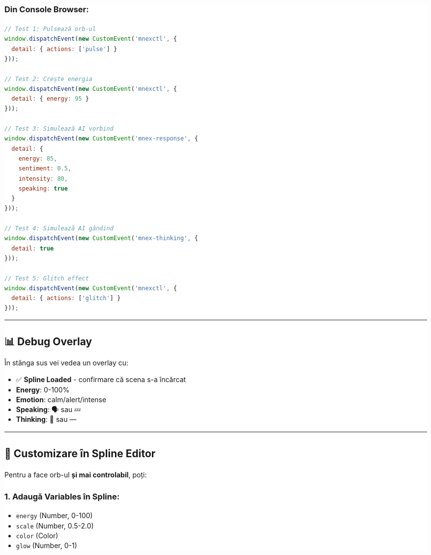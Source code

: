 ### Din Console Browser:

```javascript
// Test 1: Pulsează orb-ul
window.dispatchEvent(new CustomEvent('mnexctl', {
  detail: { actions: ['pulse'] }
}));

// Test 2: Crește energia
window.dispatchEvent(new CustomEvent('mnexctl', {
  detail: { energy: 95 }
}));

// Test 3: Simulează AI vorbind
window.dispatchEvent(new CustomEvent('mnex-response', {
  detail: {
    energy: 85,
    sentiment: 0.5,
    intensity: 80,
    speaking: true
  }
}));

// Test 4: Simulează AI gândind
window.dispatchEvent(new CustomEvent('mnex-thinking', {
  detail: true
}));

// Test 5: Glitch effect
window.dispatchEvent(new CustomEvent('mnexctl', {
  detail: { actions: ['glitch'] }
}));
```

---

## 📊 Debug Overlay

În stânga sus vei vedea un overlay cu:
- ✅ **Spline Loaded** - confirmare că scena s-a încărcat
- **Energy**: 0-100%
- **Emotion**: calm/alert/intense
- **Speaking**: 🗣️ sau 💤
- **Thinking**: 🧠 sau —

---

## 🎨 Customizare în Spline Editor

Pentru a face orb-ul **și mai controlabil**, poți:

### 1. Adaugă Variables în Spline:
- `energy` (Number, 0-100)
- `scale` (Number, 0.5-2.0)
- `color` (Color)
- `glow` (Number, 0-1)
